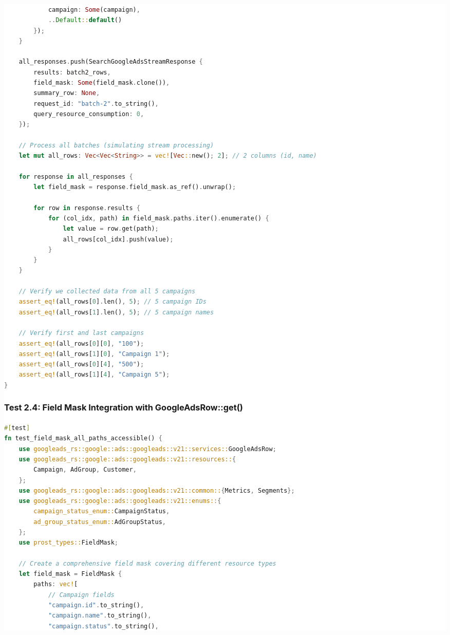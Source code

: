 ```rust
            campaign: Some(campaign),
            ..Default::default()
        });
    }

    all_responses.push(SearchGoogleAdsStreamResponse {
        results: batch2_rows,
        field_mask: Some(field_mask.clone()),
        summary_row: None,
        request_id: "batch-2".to_string(),
        query_resource_consumption: 0,
    });

    // Process all batches (simulating stream processing)
    let mut all_rows: Vec<Vec<String>> = vec![Vec::new(); 2]; // 2 columns (id, name)

    for response in all_responses {
        let field_mask = response.field_mask.as_ref().unwrap();

        for row in response.results {
            for (col_idx, path) in field_mask.paths.iter().enumerate() {
                let value = row.get(path);
                all_rows[col_idx].push(value);
            }
        }
    }

    // Verify we collected data from all 5 campaigns
    assert_eq!(all_rows[0].len(), 5); // 5 campaign IDs
    assert_eq!(all_rows[1].len(), 5); // 5 campaign names

    // Verify first and last campaigns
    assert_eq!(all_rows[0][0], "100");
    assert_eq!(all_rows[1][0], "Campaign 1");
    assert_eq!(all_rows[0][4], "500");
    assert_eq!(all_rows[1][4], "Campaign 5");
}
```

### Test 2.4: Field Mask Integration with GoogleAdsRow::get()

```rust
#[test]
fn test_field_mask_all_paths_accessible() {
    use googleads_rs::google::ads::googleads::v21::services::GoogleAdsRow;
    use googleads_rs::google::ads::googleads::v21::resources::{
        Campaign, AdGroup, Customer,
    };
    use googleads_rs::google::ads::googleads::v21::common::{Metrics, Segments};
    use googleads_rs::google::ads::googleads::v21::enums::{
        campaign_status_enum::CampaignStatus,
        ad_group_status_enum::AdGroupStatus,
    };
    use prost_types::FieldMask;

    // Create a comprehensive field mask covering different resource types
    let field_mask = FieldMask {
        paths: vec![
            // Campaign fields
            "campaign.id".to_string(),
            "campaign.name".to_string(),
            "campaign.status".to_string(),
```